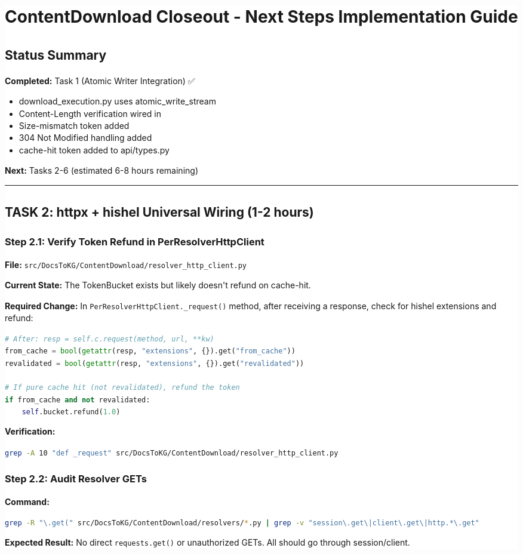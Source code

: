 # ContentDownload Closeout - Next Steps Implementation Guide

## Status Summary

**Completed:** Task 1 (Atomic Writer Integration) ✅

- download_execution.py uses atomic_write_stream
- Content-Length verification wired in
- Size-mismatch token added
- 304 Not Modified handling added
- cache-hit token added to api/types.py

**Next:** Tasks 2-6 (estimated 6-8 hours remaining)

---

## TASK 2: httpx + hishel Universal Wiring (1-2 hours)

### Step 2.1: Verify Token Refund in PerResolverHttpClient

**File:** `src/DocsToKG/ContentDownload/resolver_http_client.py`

**Current State:** The TokenBucket exists but likely doesn't refund on cache-hit.

**Required Change:** In `PerResolverHttpClient._request()` method, after receiving a response, check for hishel extensions and refund:

```python
# After: resp = self.c.request(method, url, **kw)
from_cache = bool(getattr(resp, "extensions", {}).get("from_cache"))
revalidated = bool(getattr(resp, "extensions", {}).get("revalidated"))

# If pure cache hit (not revalidated), refund the token
if from_cache and not revalidated:
    self.bucket.refund(1.0)
```

**Verification:**

```bash
grep -A 10 "def _request" src/DocsToKG/ContentDownload/resolver_http_client.py
```

### Step 2.2: Audit Resolver GETs

**Command:**

```bash
grep -R "\.get(" src/DocsToKG/ContentDownload/resolvers/*.py | grep -v "session\.get\|client\.get\|http.*\.get"
```

**Expected Result:** No direct `requests.get()` or unauthorized GETs. All should go through session/client.
